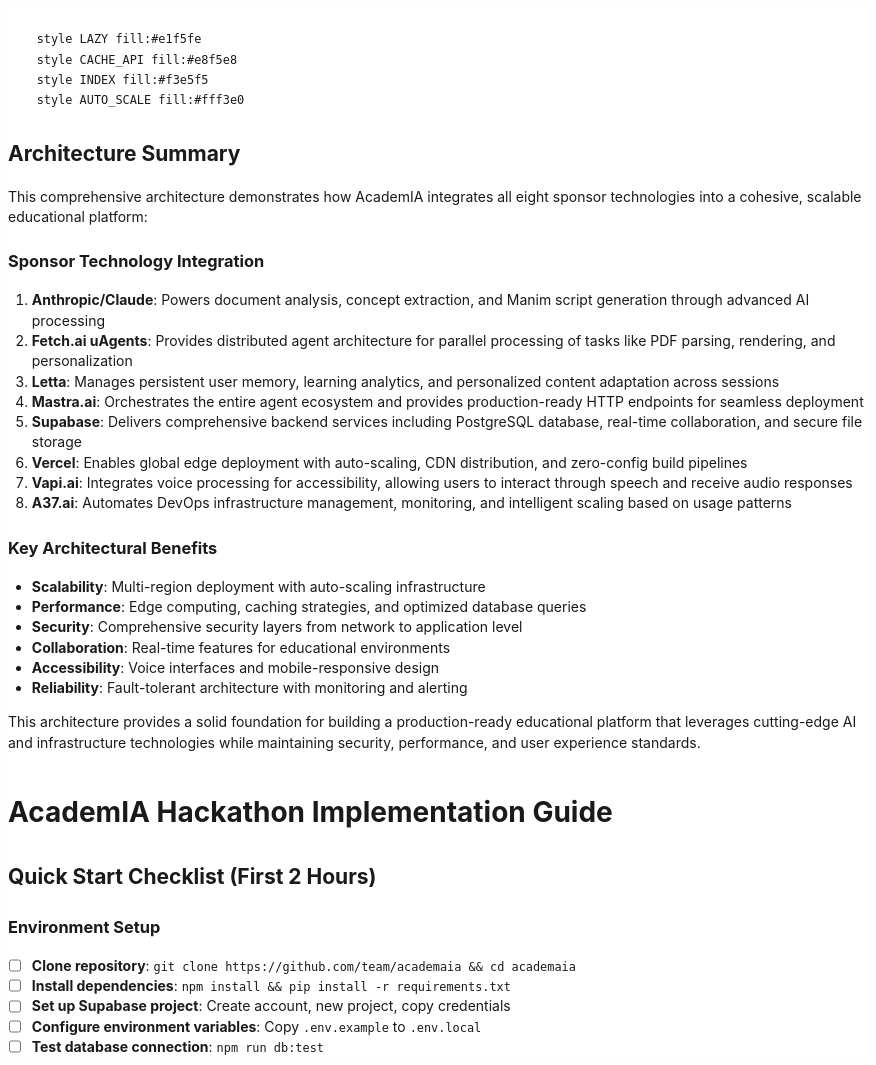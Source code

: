 ```mermaid
    
    style LAZY fill:#e1f5fe
    style CACHE_API fill:#e8f5e8
    style INDEX fill:#f3e5f5
    style AUTO_SCALE fill:#fff3e0
```

## Architecture Summary

This comprehensive architecture demonstrates how AcademIA integrates all eight sponsor technologies into a cohesive, scalable educational platform:

### **Sponsor Technology Integration**

1. **Anthropic/Claude**: Powers document analysis, concept extraction, and Manim script generation through advanced AI processing
2. **Fetch.ai uAgents**: Provides distributed agent architecture for parallel processing of tasks like PDF parsing, rendering, and personalization
3. **Letta**: Manages persistent user memory, learning analytics, and personalized content adaptation across sessions
4. **Mastra.ai**: Orchestrates the entire agent ecosystem and provides production-ready HTTP endpoints for seamless deployment
5. **Supabase**: Delivers comprehensive backend services including PostgreSQL database, real-time collaboration, and secure file storage
6. **Vercel**: Enables global edge deployment with auto-scaling, CDN distribution, and zero-config build pipelines
7. **Vapi.ai**: Integrates voice processing for accessibility, allowing users to interact through speech and receive audio responses
8. **A37.ai**: Automates DevOps infrastructure management, monitoring, and intelligent scaling based on usage patterns

### **Key Architectural Benefits**

- **Scalability**: Multi-region deployment with auto-scaling infrastructure
- **Performance**: Edge computing, caching strategies, and optimized database queries
- **Security**: Comprehensive security layers from network to application level
- **Collaboration**: Real-time features for educational environments
- **Accessibility**: Voice interfaces and mobile-responsive design
- **Reliability**: Fault-tolerant architecture with monitoring and alerting

This architecture provides a solid foundation for building a production-ready educational platform that leverages cutting-edge AI and infrastructure technologies while maintaining security, performance, and user experience standards.

# AcademIA Hackathon Implementation Guide

## Quick Start Checklist (First 2 Hours)

### Environment Setup
- [ ] **Clone repository**: `git clone https://github.com/team/academaia && cd academaia`
- [ ] **Install dependencies**: `npm install && pip install -r requirements.txt`
- [ ] **Set up Supabase project**: Create account, new project, copy credentials
- [ ] **Configure environment variables**: Copy `.env.example` to `.env.local`
- [ ] **Test database connection**: `npm run db:test`
